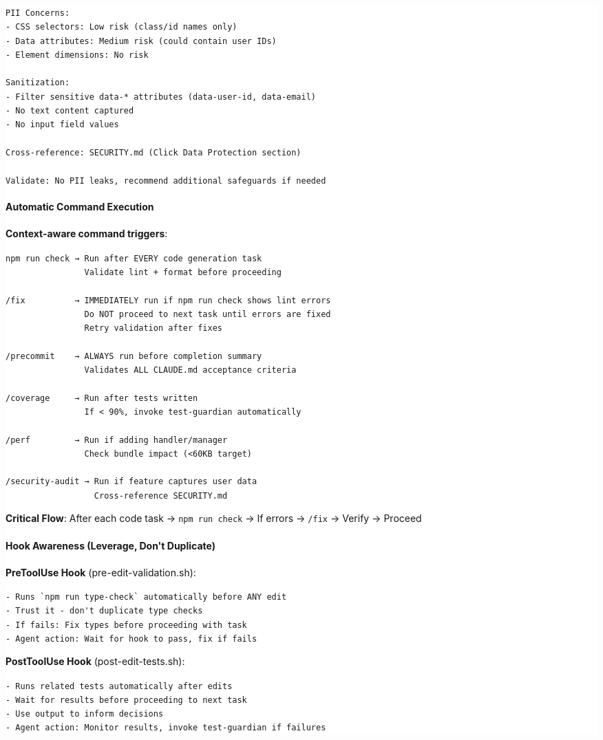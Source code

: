 ```
PII Concerns:
- CSS selectors: Low risk (class/id names only)
- Data attributes: Medium risk (could contain user IDs)
- Element dimensions: No risk

Sanitization:
- Filter sensitive data-* attributes (data-user-id, data-email)
- No text content captured
- No input field values

Cross-reference: SECURITY.md (Click Data Protection section)

Validate: No PII leaks, recommend additional safeguards if needed
```

#### Automatic Command Execution

**Context-aware command triggers**:

```
npm run check → Run after EVERY code generation task
                Validate lint + format before proceeding

/fix          → IMMEDIATELY run if npm run check shows lint errors
                Do NOT proceed to next task until errors are fixed
                Retry validation after fixes

/precommit    → ALWAYS run before completion summary
                Validates ALL CLAUDE.md acceptance criteria

/coverage     → Run after tests written
                If < 90%, invoke test-guardian automatically

/perf         → Run if adding handler/manager
                Check bundle impact (<60KB target)

/security-audit → Run if feature captures user data
                  Cross-reference SECURITY.md
```

**Critical Flow**: After each code task → `npm run check` → If errors → `/fix` → Verify → Proceed

#### Hook Awareness (Leverage, Don't Duplicate)

**PreToolUse Hook** (pre-edit-validation.sh):
```
- Runs `npm run type-check` automatically before ANY edit
- Trust it - don't duplicate type checks
- If fails: Fix types before proceeding with task
- Agent action: Wait for hook to pass, fix if fails
```

**PostToolUse Hook** (post-edit-tests.sh):
```
- Runs related tests automatically after edits
- Wait for results before proceeding to next task
- Use output to inform decisions
- Agent action: Monitor results, invoke test-guardian if failures
```
